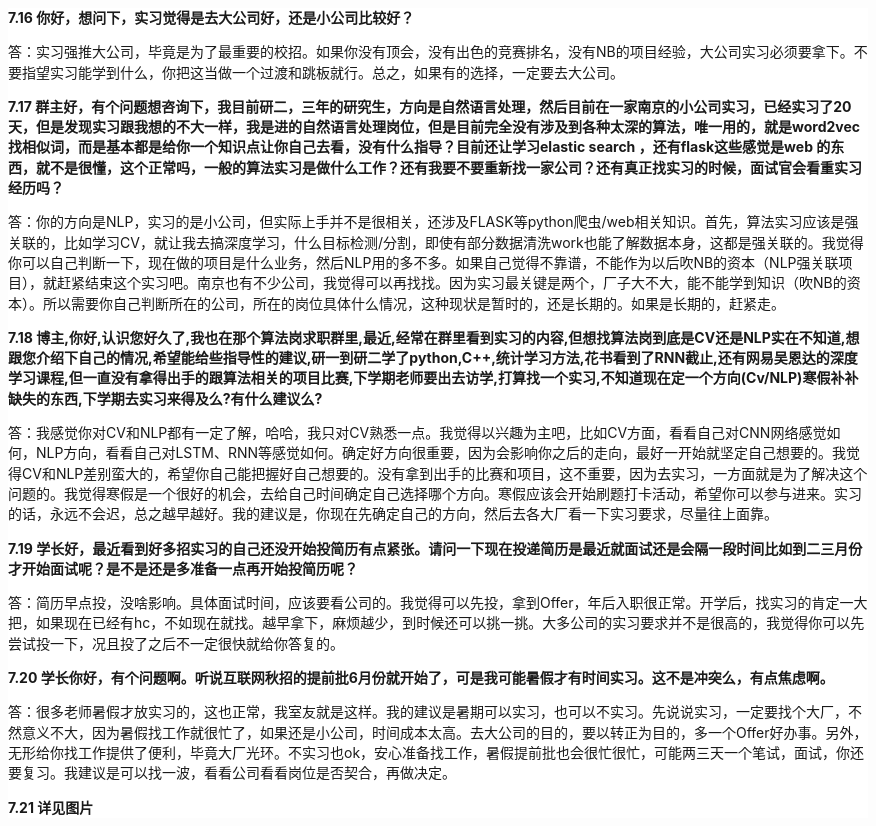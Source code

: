 **7.16 你好，想问下，实习觉得是去大公司好，还是小公司比较好？**

答：实习强推大公司，毕竟是为了最重要的校招。如果你没有顶会，没有出色的竞赛排名，没有NB的项目经验，大公司实习必须要拿下。不要指望实习能学到什么，你把这当做一个过渡和跳板就行。总之，如果有的选择，一定要去大公司。

**7.17 群主好，有个问题想咨询下，我目前研二，三年的研究生，方向是自然语言处理，然后目前在一家南京的小公司实习，已经实习了20天，但是发现实习跟我想的不大一样，我是进的自然语言处理岗位，但是目前完全没有涉及到各种太深的算法，唯一用的，就是word2vec找相似词，而是基本都是给你一个知识点让你自己去看，没有什么指导？目前还让学习elastic search ，还有flask这些感觉是web 的东西，就不是很懂，这个正常吗，一般的算法实习是做什么工作？还有我要不要重新找一家公司？还有真正找实习的时候，面试官会看重实习经历吗？**

答：你的方向是NLP，实习的是小公司，但实际上手并不是很相关，还涉及FLASK等python爬虫/web相关知识。首先，算法实习应该是强关联的，比如学习CV，就让我去搞深度学习，什么目标检测/分割，即使有部分数据清洗work也能了解数据本身，这都是强关联的。我觉得你可以自己判断一下，现在做的项目是什么业务，然后NLP用的多不多。如果自己觉得不靠谱，不能作为以后吹NB的资本（NLP强关联项目），就赶紧结束这个实习吧。南京也有不少公司，我觉得可以再找找。因为实习最关键是两个，厂子大不大，能不能学到知识（吹NB的资本）。所以需要你自己判断所在的公司，所在的岗位具体什么情况，这种现状是暂时的，还是长期的。如果是长期的，赶紧走。

**7.18 博主,你好,认识您好久了,我也在那个算法岗求职群里,最近,经常在群里看到实习的内容,但想找算法岗到底是CV还是NLP实在不知道,想跟您介绍下自己的情况,希望能给些指导性的建议,研一到研二学了python,C++,统计学习方法,花书看到了RNN截止,还有网易吴恩达的深度学习课程,但一直没有拿得出手的跟算法相关的项目比赛,下学期老师要出去访学,打算找一个实习,不知道现在定一个方向(Cv/NLP)寒假补补缺失的东西,下学期去实习来得及么?有什么建议么?**

答：我感觉你对CV和NLP都有一定了解，哈哈，我只对CV熟悉一点。我觉得以兴趣为主吧，比如CV方面，看看自己对CNN网络感觉如何，NLP方向，看看自己对LSTM、RNN等感觉如何。确定好方向很重要，因为会影响你之后的走向，最好一开始就坚定自己想要的。我觉得CV和NLP差别蛮大的，希望你自己能把握好自己想要的。没有拿到出手的比赛和项目，这不重要，因为去实习，一方面就是为了解决这个问题的。我觉得寒假是一个很好的机会，去给自己时间确定自己选择哪个方向。寒假应该会开始刷题打卡活动，希望你可以参与进来。实习的话，永远不会迟，总之越早越好。我的建议是，你现在先确定自己的方向，然后去各大厂看一下实习要求，尽量往上面靠。

**7.19 学长好，最近看到好多招实习的自己还没开始投简历有点紧张。请问一下现在投递简历是最近就面试还是会隔一段时间比如到二三月份才开始面试呢？是不是还是多准备一点再开始投简历呢？**

答：简历早点投，没啥影响。具体面试时间，应该要看公司的。我觉得可以先投，拿到Offer，年后入职很正常。开学后，找实习的肯定一大把，如果现在已经有hc，不如现在就找。越早拿下，麻烦越少，到时候还可以挑一挑。大多公司的实习要求并不是很高的，我觉得你可以先尝试投一下，况且投了之后不一定很快就给你答复的。

**7.20 学长你好，有个问题啊。听说互联网秋招的提前批6月份就开始了，可是我可能暑假才有时间实习。这不是冲突么，有点焦虑啊。**

答：很多老师暑假才放实习的，这也正常，我室友就是这样。我的建议是暑期可以实习，也可以不实习。先说说实习，一定要找个大厂，不然意义不大，因为暑假找工作就很忙了，如果还是小公司，时间成本太高。去大公司的目的，要以转正为目的，多一个Offer好办事。另外，无形给你找工作提供了便利，毕竟大厂光环。不实习也ok，安心准备找工作，暑假提前批也会很忙很忙，可能两三天一个笔试，面试，你还要复习。我建议是可以找一波，看看公司看看岗位是否契合，再做决定。

**7.21 详见图片**
